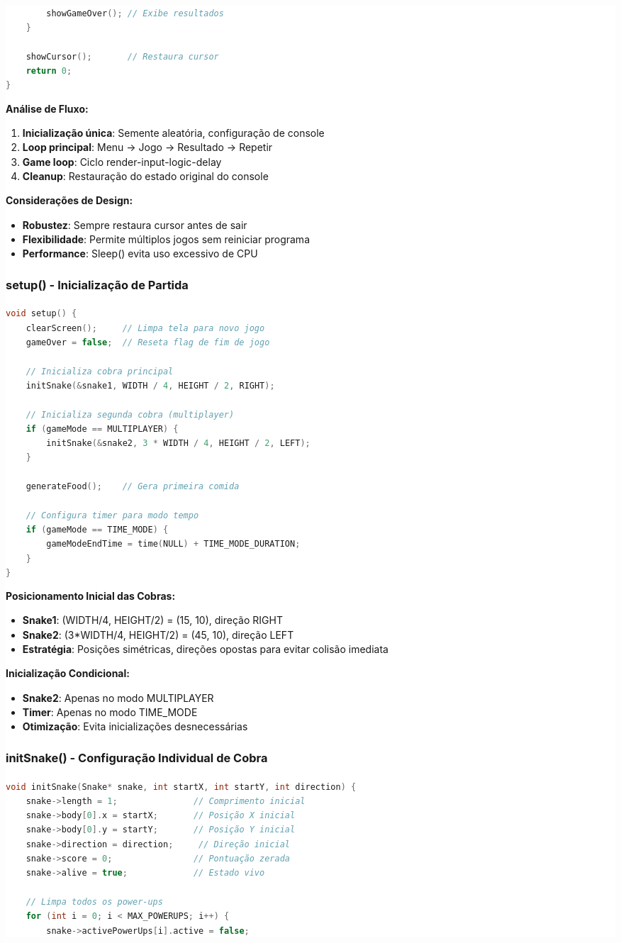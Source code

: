 ```c
        showGameOver(); // Exibe resultados
    }
    
    showCursor();       // Restaura cursor
    return 0;
}
```

**Análise de Fluxo:**
1. **Inicialização única**: Semente aleatória, configuração de console
2. **Loop principal**: Menu → Jogo → Resultado → Repetir
3. **Game loop**: Ciclo render-input-logic-delay
4. **Cleanup**: Restauração do estado original do console

**Considerações de Design:**
- **Robustez**: Sempre restaura cursor antes de sair
- **Flexibilidade**: Permite múltiplos jogos sem reiniciar programa
- **Performance**: Sleep() evita uso excessivo de CPU

### setup() - Inicialização de Partida
```c
void setup() {
    clearScreen();     // Limpa tela para novo jogo
    gameOver = false;  // Reseta flag de fim de jogo
    
    // Inicializa cobra principal
    initSnake(&snake1, WIDTH / 4, HEIGHT / 2, RIGHT);
    
    // Inicializa segunda cobra (multiplayer)
    if (gameMode == MULTIPLAYER) {
        initSnake(&snake2, 3 * WIDTH / 4, HEIGHT / 2, LEFT);
    }
    
    generateFood();    // Gera primeira comida
    
    // Configura timer para modo tempo
    if (gameMode == TIME_MODE) {
        gameModeEndTime = time(NULL) + TIME_MODE_DURATION;
    }
}
```

**Posicionamento Inicial das Cobras:**
- **Snake1**: (WIDTH/4, HEIGHT/2) = (15, 10), direção RIGHT
- **Snake2**: (3*WIDTH/4, HEIGHT/2) = (45, 10), direção LEFT
- **Estratégia**: Posições simétricas, direções opostas para evitar colisão imediata

**Inicialização Condicional:**
- **Snake2**: Apenas no modo MULTIPLAYER
- **Timer**: Apenas no modo TIME_MODE
- **Otimização**: Evita inicializações desnecessárias

### initSnake() - Configuração Individual de Cobra
```c
void initSnake(Snake* snake, int startX, int startY, int direction) {
    snake->length = 1;               // Comprimento inicial
    snake->body[0].x = startX;       // Posição X inicial
    snake->body[0].y = startY;       // Posição Y inicial
    snake->direction = direction;     // Direção inicial
    snake->score = 0;                // Pontuação zerada
    snake->alive = true;             // Estado vivo
    
    // Limpa todos os power-ups
    for (int i = 0; i < MAX_POWERUPS; i++) {
        snake->activePowerUps[i].active = false;
```